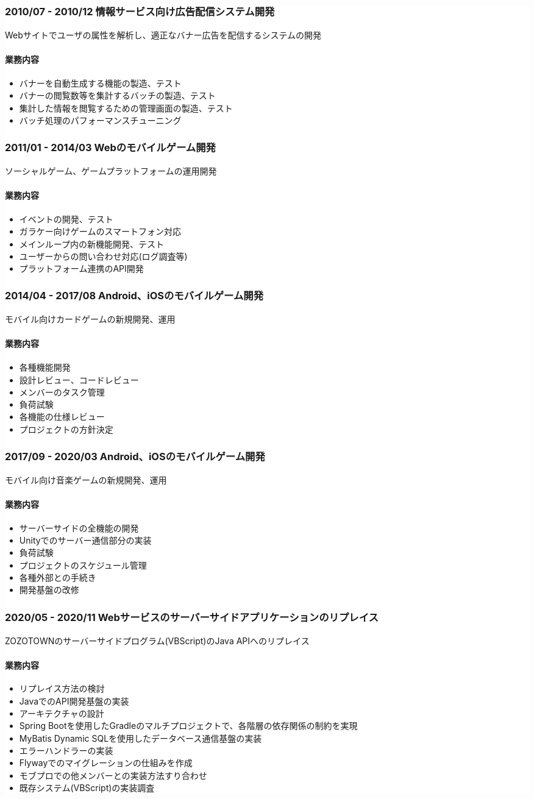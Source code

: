 ### 2010/07 - 2010/12 情報サービス向け広告配信システム開発
Webサイトでユーザの属性を解析し、適正なバナー広告を配信するシステムの開発
#### 業務内容
- バナーを自動生成する機能の製造、テスト
- バナーの閲覧数等を集計するバッチの製造、テスト
- 集計した情報を閲覧するための管理画面の製造、テスト
- バッチ処理のパフォーマンスチューニング

### 2011/01 - 2014/03 Webのモバイルゲーム開発
ソーシャルゲーム、ゲームプラットフォームの運用開発
#### 業務内容
- イベントの開発、テスト
- ガラケー向けゲームのスマートフォン対応
- メインループ内の新機能開発、テスト
- ユーザーからの問い合わせ対応(ログ調査等)
- プラットフォーム連携のAPI開発

### 2014/04 - 2017/08 Android、iOSのモバイルゲーム開発
モバイル向けカードゲームの新規開発、運用
#### 業務内容
- 各種機能開発
- 設計レビュー、コードレビュー
- メンバーのタスク管理
- 負荷試験
- 各機能の仕様レビュー
- プロジェクトの方針決定

### 2017/09 - 2020/03 Android、iOSのモバイルゲーム開発
モバイル向け音楽ゲームの新規開発、運用
#### 業務内容
- サーバーサイドの全機能の開発
- Unityでのサーバー通信部分の実装
- 負荷試験
- プロジェクトのスケジュール管理
- 各種外部との手続き
- 開発基盤の改修

### 2020/05 - 2020/11 Webサービスのサーバーサイドアプリケーションのリプレイス
ZOZOTOWNのサーバーサイドプログラム(VBScript)のJava APIへのリプレイス
#### 業務内容
- リプレイス方法の検討
- JavaでのAPI開発基盤の実装
- アーキテクチャの設計
- Spring Bootを使用したGradleのマルチプロジェクトで、各階層の依存関係の制約を実現
- MyBatis Dynamic SQLを使用したデータベース通信基盤の実装
- エラーハンドラーの実装
- Flywayでのマイグレーションの仕組みを作成
- モブプロでの他メンバーとの実装方法すり合わせ
- 既存システム(VBScript)の実装調査
